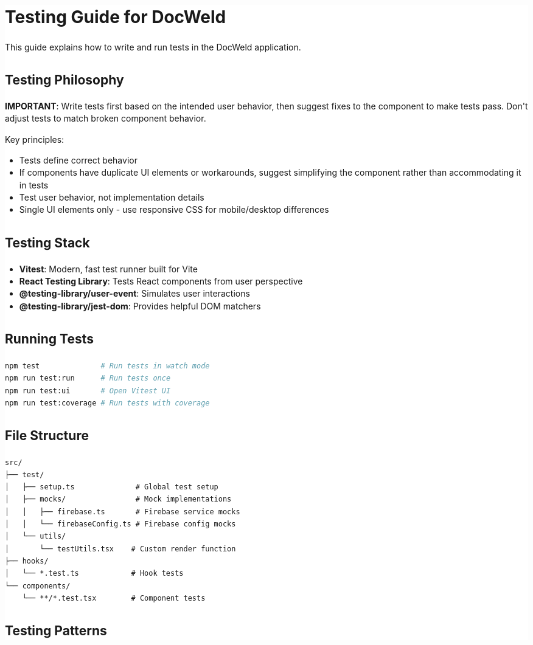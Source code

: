 # Testing Guide for DocWeld

This guide explains how to write and run tests in the DocWeld application.

## Testing Philosophy

**IMPORTANT**: Write tests first based on the intended user behavior, then suggest fixes to the component to make tests pass. Don't adjust tests to match broken component behavior.

Key principles:

- Tests define correct behavior
- If components have duplicate UI elements or workarounds, suggest simplifying the component rather than accommodating it in tests
- Test user behavior, not implementation details
- Single UI elements only - use responsive CSS for mobile/desktop differences

## Testing Stack

- **Vitest**: Modern, fast test runner built for Vite
- **React Testing Library**: Tests React components from user perspective
- **@testing-library/user-event**: Simulates user interactions
- **@testing-library/jest-dom**: Provides helpful DOM matchers

## Running Tests

```bash
npm test              # Run tests in watch mode
npm run test:run      # Run tests once
npm run test:ui       # Open Vitest UI
npm run test:coverage # Run tests with coverage
```

## File Structure

```
src/
├── test/
│   ├── setup.ts              # Global test setup
│   ├── mocks/                # Mock implementations
│   │   ├── firebase.ts       # Firebase service mocks
│   │   └── firebaseConfig.ts # Firebase config mocks
│   └── utils/
│       └── testUtils.tsx    # Custom render function
├── hooks/
│   └── *.test.ts            # Hook tests
└── components/
    └── **/*.test.tsx        # Component tests
```

## Testing Patterns
